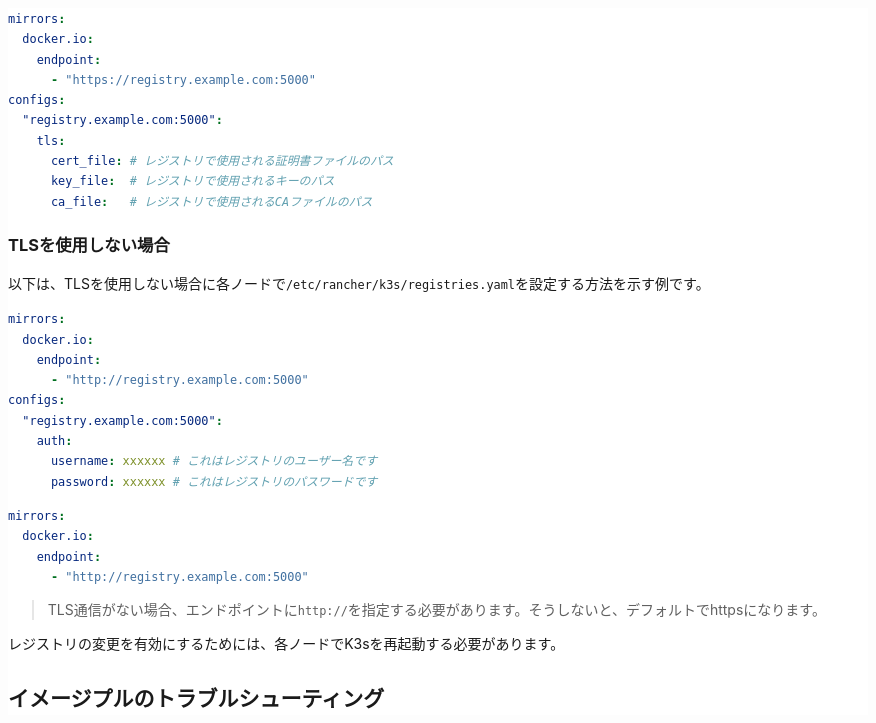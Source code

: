 </TabItem>
<TabItem value="認証なし">

```yaml
mirrors:
  docker.io:
    endpoint:
      - "https://registry.example.com:5000"
configs:
  "registry.example.com:5000":
    tls:
      cert_file: # レジストリで使用される証明書ファイルのパス
      key_file:  # レジストリで使用されるキーのパス
      ca_file:   # レジストリで使用されるCAファイルのパス
```
</TabItem>
</Tabs>

### TLSを使用しない場合

以下は、TLSを使用しない場合に各ノードで`/etc/rancher/k3s/registries.yaml`を設定する方法を示す例です。

<Tabs>
<TabItem value="認証あり">

```yaml
mirrors:
  docker.io:
    endpoint:
      - "http://registry.example.com:5000"
configs:
  "registry.example.com:5000":
    auth:
      username: xxxxxx # これはレジストリのユーザー名です
      password: xxxxxx # これはレジストリのパスワードです
```

</TabItem>
<TabItem value="認証なし">

```yaml
mirrors:
  docker.io:
    endpoint:
      - "http://registry.example.com:5000"
```
</TabItem>
</Tabs>

> TLS通信がない場合、エンドポイントに`http://`を指定する必要があります。そうしないと、デフォルトでhttpsになります。
 
レジストリの変更を有効にするためには、各ノードでK3sを再起動する必要があります。

## イメージプルのトラブルシューティング
